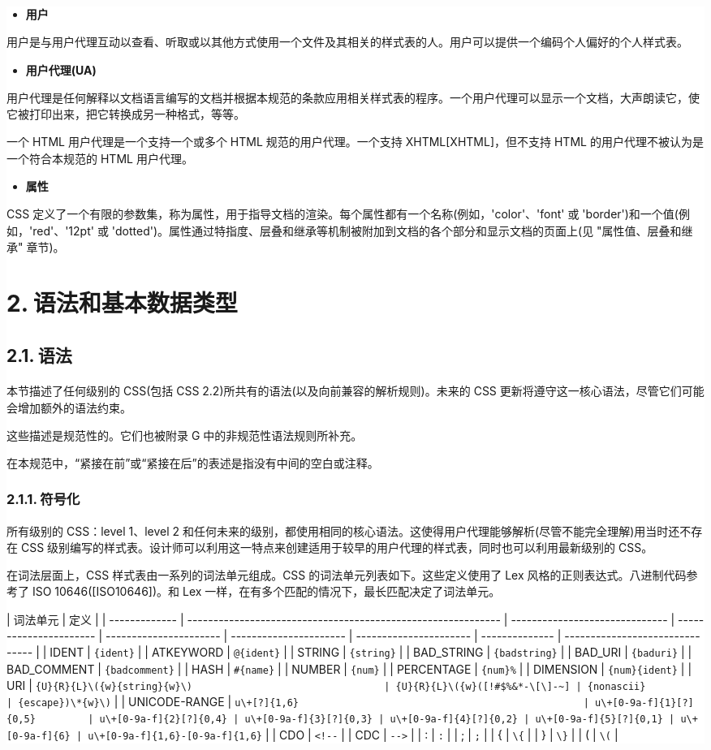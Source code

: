 - **用户**

用户是与用户代理互动以查看、听取或以其他方式使用一个文件及其相关的样式表的人。用户可以提供一个编码个人偏好的个人样式表。

- **用户代理(UA)**

用户代理是任何解释以文档语言编写的文档并根据本规范的条款应用相关样式表的程序。一个用户代理可以显示一个文档，大声朗读它，使它被打印出来，把它转换成另一种格式，等等。

一个 HTML 用户代理是一个支持一个或多个 HTML 规范的用户代理。一个支持 XHTML[XHTML]，但不支持 HTML 的用户代理不被认为是一个符合本规范的 HTML 用户代理。

- **属性**

CSS 定义了一个有限的参数集，称为属性，用于指导文档的渲染。每个属性都有一个名称(例如，'color'、'font' 或 'border')和一个值(例如，'red'、'12pt' 或 'dotted')。属性通过特指度、层叠和继承等机制被附加到文档的各个部分和显示文档的页面上(见 "属性值、层叠和继承" 章节)。

# 2. 语法和基本数据类型

## 2.1. 语法

本节描述了任何级别的 CSS(包括 CSS 2.2)所共有的语法(以及向前兼容的解析规则)。未来的 CSS 更新将遵守这一核心语法，尽管它们可能会增加额外的语法约束。

这些描述是规范性的。它们也被附录 G 中的非规范性语法规则所补充。

在本规范中，“紧接在前”或“紧接在后”的表述是指没有中间的空白或注释。

### 2.1.1. 符号化

所有级别的 CSS：level 1、level 2 和任何未来的级别，都使用相同的核心语法。这使得用户代理能够解析(尽管不能完全理解)用当时还不存在 CSS 级别编写的样式表。设计师可以利用这一特点来创建适用于较早的用户代理的样式表，同时也可以利用最新级别的 CSS。

在词法层面上，CSS 样式表由一系列的词法单元组成。CSS 的词法单元列表如下。这些定义使用了 Lex 风格的正则表达式。八进制代码参考了 ISO 10646([ISO10646])。和 Lex 一样，在有多个匹配的情况下，最长匹配决定了词法单元。

| 词法单元      | 定义                                                         |
| ------------- | ------------------------------------------------------------ | ------------------------------ | ---------------------- | ---------------------- | ---------------------- | ---------------------- | -------------- | ------------------------------- |
| IDENT         | `{ident}`                                                    |
| ATKEYWORD     | `@{ident}`                                                   |
| STRING        | `{string}`                                                   |
| BAD_STRING    | `{badstring}`                                                |
| BAD_URI       | `{baduri}`                                                   |
| BAD_COMMENT   | `{badcomment}`                                               |
| HASH          | `#{name}`                                                    |
| NUMBER        | `{num}`                                                      |
| PERCENTAGE    | `{num}%`                                                     |
| DIMENSION     | `{num}{ident}`                                               |
| URI           | `{U}{R}{L}\({w}{string}{w}\)                                 | {U}{R}{L}\({w}([!#$%&*-\[\]-~] | {nonascii}             | {escape})\*{w}\)`      |
| UNICODE-RANGE | `u\+[?]{1,6}                                                 | u\+[0-9a-f]{1}[?]{0,5}         | u\+[0-9a-f]{2}[?]{0,4} | u\+[0-9a-f]{3}[?]{0,3} | u\+[0-9a-f]{4}[?]{0,2} | u\+[0-9a-f]{5}[?]{0,1} | u\+[0-9a-f]{6} | u\+[0-9a-f]{1,6}-[0-9a-f]{1,6}` |
| CDO           | `<!--`                                                       |
| CDC           | `-->`                                                        |
| :             | `:`                                                          |
| ;             | `;`                                                          |
| {             | `\{`                                                         |
| }             | `\}`                                                         |
| (             | `\(`                                                         |